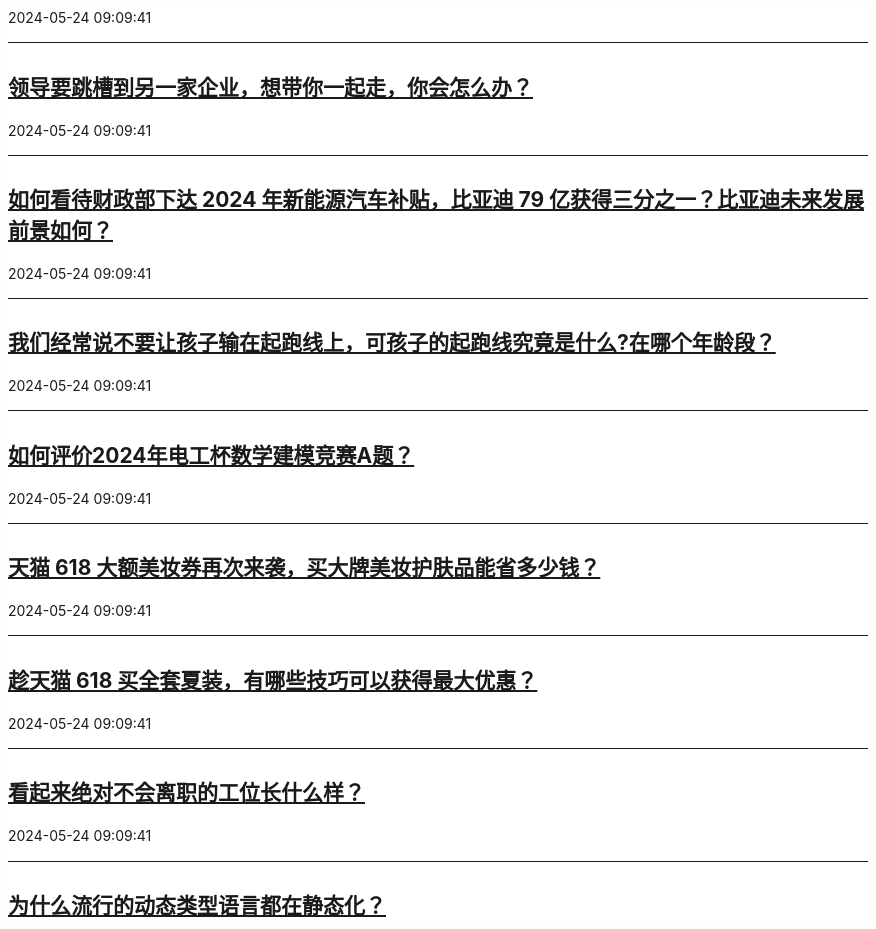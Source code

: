 2024-05-24 09:09:41

---
## [领导要跳槽到另一家企业，想带你一起走，你会怎么办？](https://www.zhihu.com/question/656783746)

2024-05-24 09:09:41

---
## [如何看待财政部下达 2024 年新能源汽车补贴，比亚迪 79 亿获得三分之一？比亚迪未来发展前景如何？](https://www.zhihu.com/question/656850082)

2024-05-24 09:09:41

---
## [我们经常说不要让孩子输在起跑线上，可孩子的起跑线究竟是什么?在哪个年龄段？](https://www.zhihu.com/question/655659804)

2024-05-24 09:09:41

---
## [如何评价2024年电工杯数学建模竞赛A题？](https://www.zhihu.com/question/657002849)

2024-05-24 09:09:41

---
## [天猫 618 大额美妆券再次来袭，买大牌美妆护肤品能省多少钱？](https://www.zhihu.com/question/656912102)

2024-05-24 09:09:41

---
## [趁天猫 618 买全套夏装，有哪些技巧可以获得最大优惠？](https://www.zhihu.com/question/656912217)

2024-05-24 09:09:41

---
## [看起来绝对不会离职的工位长什么样？](https://www.zhihu.com/question/621565058)

2024-05-24 09:09:41

---
## [为什么流行的动态类型语言都在静态化？](https://www.zhihu.com/question/656967751)
